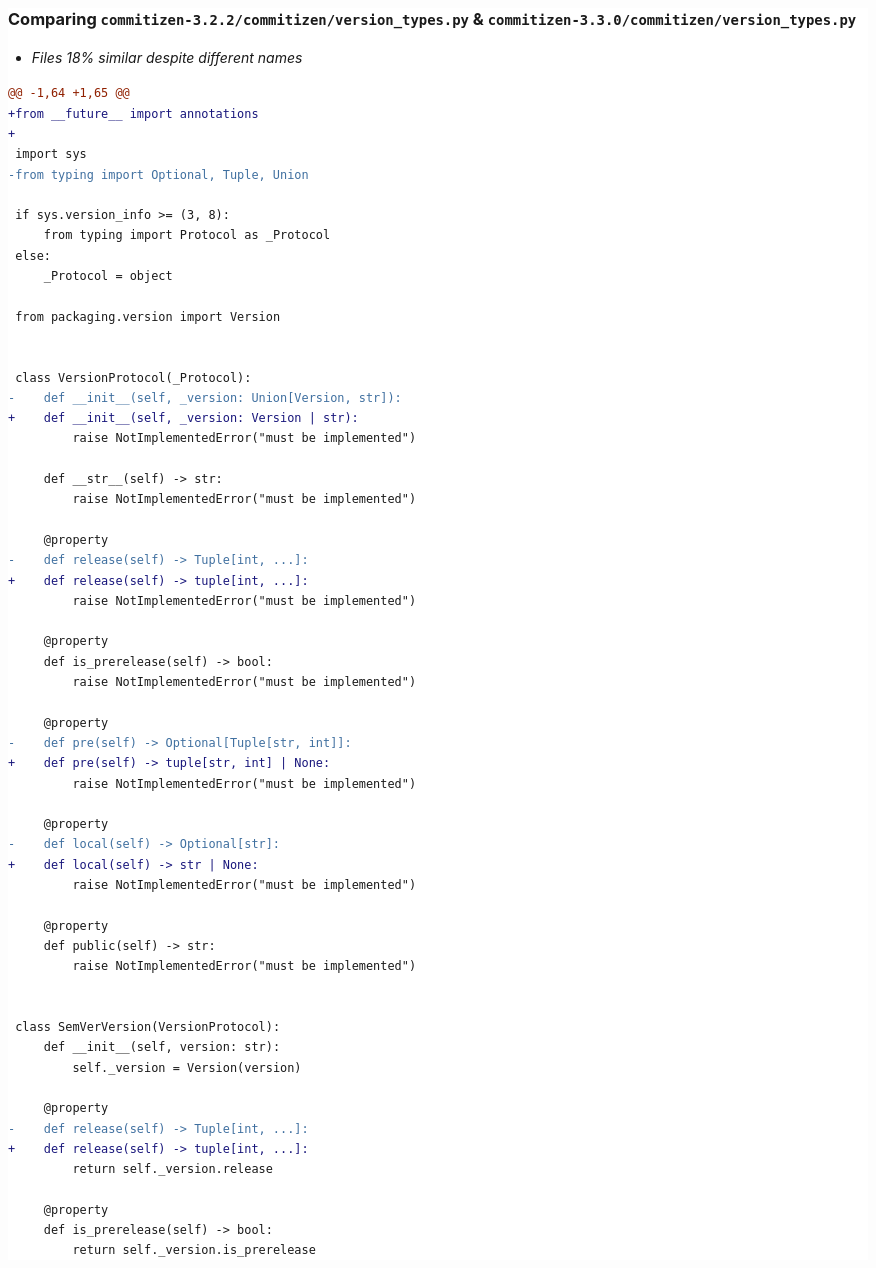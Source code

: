 ### Comparing `commitizen-3.2.2/commitizen/version_types.py` & `commitizen-3.3.0/commitizen/version_types.py`

 * *Files 18% similar despite different names*

```diff
@@ -1,64 +1,65 @@
+from __future__ import annotations
+
 import sys
-from typing import Optional, Tuple, Union
 
 if sys.version_info >= (3, 8):
     from typing import Protocol as _Protocol
 else:
     _Protocol = object
 
 from packaging.version import Version
 
 
 class VersionProtocol(_Protocol):
-    def __init__(self, _version: Union[Version, str]):
+    def __init__(self, _version: Version | str):
         raise NotImplementedError("must be implemented")
 
     def __str__(self) -> str:
         raise NotImplementedError("must be implemented")
 
     @property
-    def release(self) -> Tuple[int, ...]:
+    def release(self) -> tuple[int, ...]:
         raise NotImplementedError("must be implemented")
 
     @property
     def is_prerelease(self) -> bool:
         raise NotImplementedError("must be implemented")
 
     @property
-    def pre(self) -> Optional[Tuple[str, int]]:
+    def pre(self) -> tuple[str, int] | None:
         raise NotImplementedError("must be implemented")
 
     @property
-    def local(self) -> Optional[str]:
+    def local(self) -> str | None:
         raise NotImplementedError("must be implemented")
 
     @property
     def public(self) -> str:
         raise NotImplementedError("must be implemented")
 
 
 class SemVerVersion(VersionProtocol):
     def __init__(self, version: str):
         self._version = Version(version)
 
     @property
-    def release(self) -> Tuple[int, ...]:
+    def release(self) -> tuple[int, ...]:
         return self._version.release
 
     @property
     def is_prerelease(self) -> bool:
         return self._version.is_prerelease
```